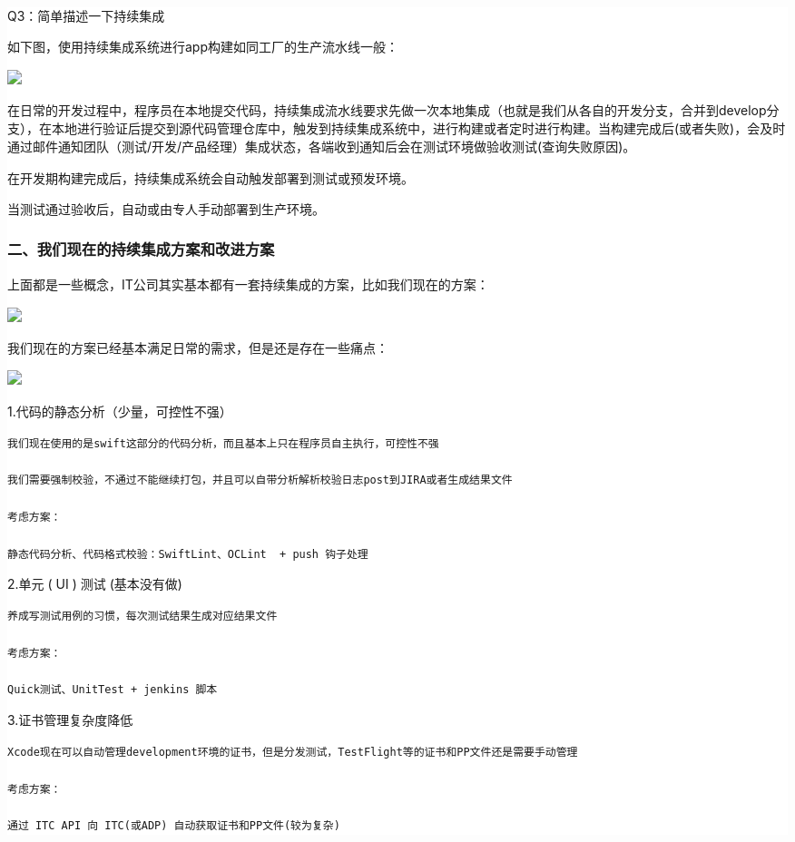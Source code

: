 Q3：简单描述一下持续集成

如下图，使用持续集成系统进行app构建如同工厂的生产流水线一般：

![](https://xilankong.github.io/resource/cxjc2.jpg)

在日常的开发过程中，程序员在本地提交代码，持续集成流水线要求先做一次本地集成（也就是我们从各自的开发分支，合并到develop分支），在本地进行验证后提交到源代码管理仓库中，触发到持续集成系统中，进行构建或者定时进行构建。当构建完成后(或者失败)，会及时通过邮件通知团队（测试/开发/产品经理）集成状态，各端收到通知后会在测试环境做验收测试(查询失败原因)。

在开发期构建完成后，持续集成系统会自动触发部署到测试或预发环境。

当测试通过验收后，自动或由专人手动部署到生产环境。



### 二、我们现在的持续集成方案和改进方案



上面都是一些概念，IT公司其实基本都有一套持续集成的方案，比如我们现在的方案：

![](https://xilankong.github.io/resource/jenkins_old.png)

我们现在的方案已经基本满足日常的需求，但是还是存在一些痛点：

![](https://xilankong.github.io/resource/jenkins_new.png)

1.代码的静态分析（少量，可控性不强）

```
我们现在使用的是swift这部分的代码分析，而且基本上只在程序员自主执行，可控性不强

我们需要强制校验，不通过不能继续打包，并且可以自带分析解析校验日志post到JIRA或者生成结果文件

考虑方案：

静态代码分析、代码格式校验：SwiftLint、OCLint  + push 钩子处理
```

2.单元 ( UI ) 测试 (基本没有做)

```
养成写测试用例的习惯，每次测试结果生成对应结果文件

考虑方案：

Quick测试、UnitTest + jenkins 脚本
```

3.证书管理复杂度降低

```
Xcode现在可以自动管理development环境的证书，但是分发测试，TestFlight等的证书和PP文件还是需要手动管理

考虑方案：

通过 ITC API 向 ITC(或ADP) 自动获取证书和PP文件(较为复杂)
```
